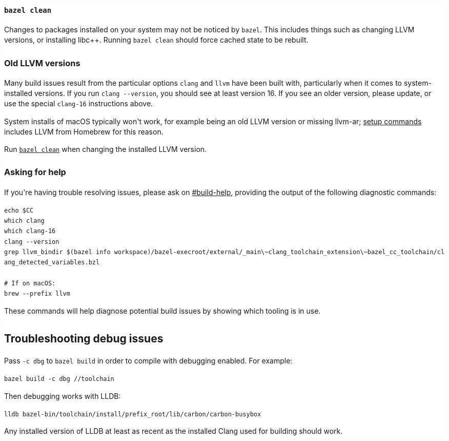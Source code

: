 ### `bazel clean`

Changes to packages installed on your system may not be noticed by `bazel`. This
includes things such as changing LLVM versions, or installing libc++. Running
`bazel clean` should force cached state to be rebuilt.

### Old LLVM versions

Many build issues result from the particular options `clang` and `llvm` have
been built with, particularly when it comes to system-installed versions. If you
run `clang --version`, you should see at least version 16. If you see an older
version, please update, or use the special `clang-16` instructions above.

System installs of macOS typically won't work, for example being an old LLVM
version or missing llvm-ar; [setup commands](#setup-commands) includes LLVM from
Homebrew for this reason.

Run [`bazel clean`](#bazel-clean) when changing the installed LLVM version.

### Asking for help

If you're having trouble resolving issues, please ask on
[#build-help](https://discord.com/channels/655572317891461132/824137170032787467),
providing the output of the following diagnostic commands:

```shell
echo $CC
which clang
which clang-16
clang --version
grep llvm_bindir $(bazel info workspace)/bazel-execroot/external/_main\~clang_toolchain_extension\~bazel_cc_toolchain/clang_detected_variables.bzl

# If on macOS:
brew --prefix llvm
```

These commands will help diagnose potential build issues by showing which
tooling is in use.

## Troubleshooting debug issues

Pass `-c dbg` to `bazel build` in order to compile with debugging enabled. For
example:

```shell
bazel build -c dbg //toolchain
```

Then debugging works with LLDB:

```shell
lldb bazel-bin/toolchain/install/prefix_root/lib/carbon/carbon-busybox
```

Any installed version of LLDB at least as recent as the installed Clang used for
building should work.
